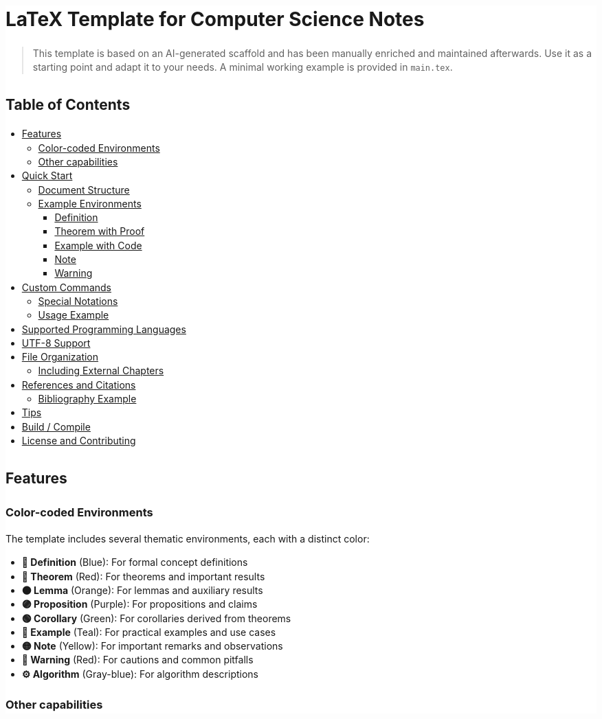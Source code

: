 # LaTeX Template for Computer Science Notes

> This template is based on an AI-generated scaffold and has been manually enriched and maintained afterwards. Use it as a starting point and adapt it to your needs. A minimal working example is provided in `main.tex`.

## Table of Contents

- [Features](#features)
  - [Color-coded Environments](#color-coded-environments)
  - [Other capabilities](#other-capabilities)
- [Quick Start](#quick-start)
  - [Document Structure](#document-structure)
  - [Example Environments](#example-environments)
    - [Definition](#definition)
    - [Theorem with Proof](#theorem-with-proof)
    - [Example with Code](#example-with-code)
    - [Note](#note)
    - [Warning](#warning)
- [Custom Commands](#custom-commands)
  - [Special Notations](#special-notations)
  - [Usage Example](#usage-example)
- [Supported Programming Languages](#supported-programming-languages)
- [UTF-8 Support](#utf-8-support)
- [File Organization](#file-organization)
  - [Including External Chapters](#including-external-chapters)
- [References and Citations](#references-and-citations)
  - [Bibliography Example](#bibliography-example)
- [Tips](#tips)
- [Build / Compile](#build--compile)
- [License and Contributing](#license)

## Features

### Color-coded Environments

The template includes several thematic environments, each with a distinct color:

- **🔵 Definition** (Blue): For formal concept definitions
- **🔴 Theorem** (Red): For theorems and important results
- **🟠 Lemma** (Orange): For lemmas and auxiliary results
- **🟣 Proposition** (Purple): For propositions and claims
- **🟢 Corollary** (Green): For corollaries derived from theorems
- **🔷 Example** (Teal): For practical examples and use cases
- **🟡 Note** (Yellow): For important remarks and observations
- **🔺 Warning** (Red): For cautions and common pitfalls
- **⚙️ Algorithm** (Gray-blue): For algorithm descriptions

### Other capabilities
